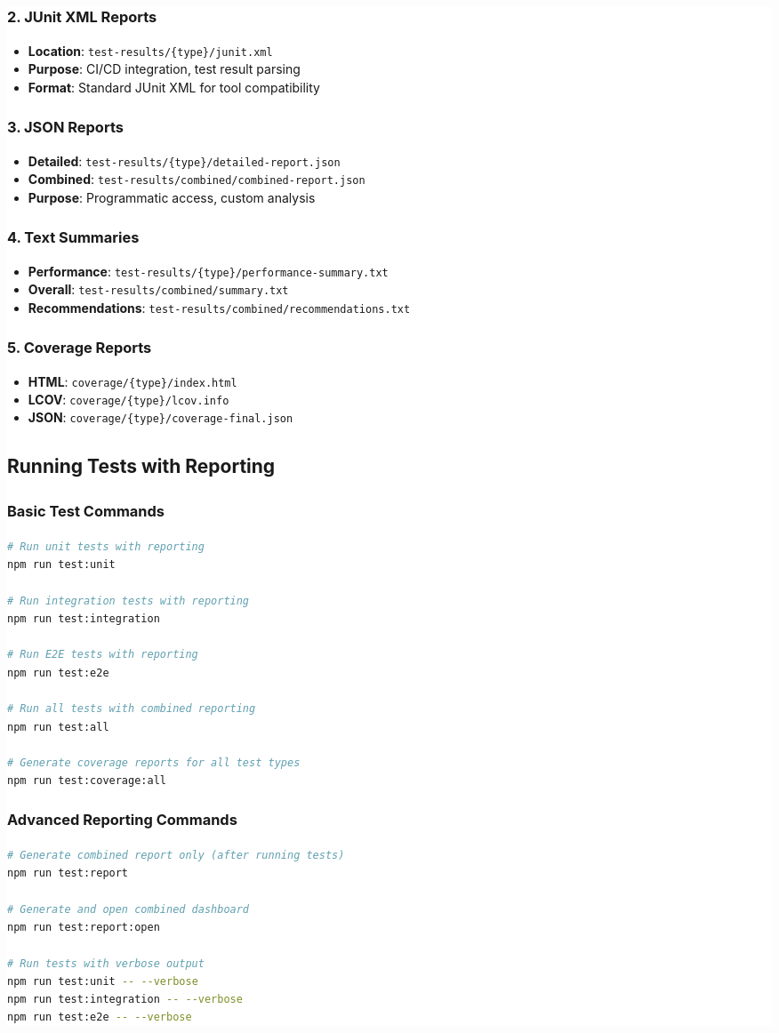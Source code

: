 ### 2. JUnit XML Reports
- **Location**: `test-results/{type}/junit.xml`
- **Purpose**: CI/CD integration, test result parsing
- **Format**: Standard JUnit XML for tool compatibility

### 3. JSON Reports
- **Detailed**: `test-results/{type}/detailed-report.json`
- **Combined**: `test-results/combined/combined-report.json`
- **Purpose**: Programmatic access, custom analysis

### 4. Text Summaries
- **Performance**: `test-results/{type}/performance-summary.txt`
- **Overall**: `test-results/combined/summary.txt`
- **Recommendations**: `test-results/combined/recommendations.txt`

### 5. Coverage Reports
- **HTML**: `coverage/{type}/index.html`
- **LCOV**: `coverage/{type}/lcov.info`
- **JSON**: `coverage/{type}/coverage-final.json`

## Running Tests with Reporting

### Basic Test Commands

```bash
# Run unit tests with reporting
npm run test:unit

# Run integration tests with reporting
npm run test:integration

# Run E2E tests with reporting
npm run test:e2e

# Run all tests with combined reporting
npm run test:all

# Generate coverage reports for all test types
npm run test:coverage:all
```

### Advanced Reporting Commands

```bash
# Generate combined report only (after running tests)
npm run test:report

# Generate and open combined dashboard
npm run test:report:open

# Run tests with verbose output
npm run test:unit -- --verbose
npm run test:integration -- --verbose
npm run test:e2e -- --verbose
```
